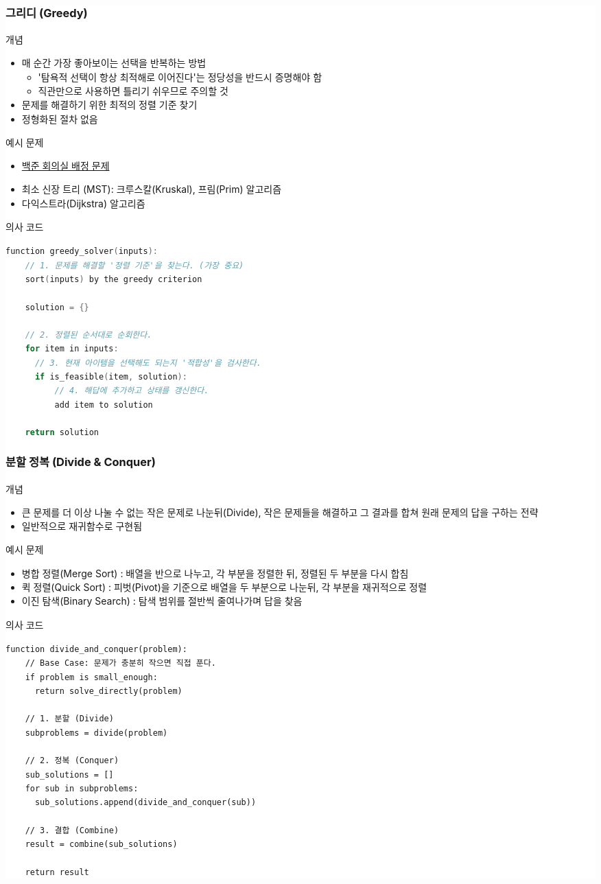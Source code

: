 ### 그리디 (Greedy)
개념
- 매 순간 가장 좋아보이는 선택을 반복하는 방법
	- '탐욕적 선택이 항상 최적해로 이어진다'는 정당성을 반드시 증명해야 함
	- 직관만으로 사용하면 틀리기 쉬우므로 주의할 것
- 문제를 해결하기 위한 최적의 정렬 기준 찾기
- 정형화된 절차 없음

예시 문제
- [백준 회의실 배정 문제](https://www.acmicpc.net/problem/1931)
* 최소 신장 트리 (MST): 크루스칼(Kruskal), 프림(Prim) 알고리즘
* 다익스트라(Dijkstra) 알고리즘

의사 코드

```cpp
function greedy_solver(inputs):
	// 1. 문제를 해결할 '정렬 기준'을 찾는다. (가장 중요)
	sort(inputs) by the greedy criterion
	
	solution = {}
	
	// 2. 정렬된 순서대로 순회한다.
	for item in inputs:
	  // 3. 현재 아이템을 선택해도 되는지 '적합성'을 검사한다.
	  if is_feasible(item, solution):
		  // 4. 해답에 추가하고 상태를 갱신한다.
		  add item to solution
	
	return solution
```

### 분할 정복 (Divide & Conquer) 
개념
- 큰 문제를 더 이상 나눌 수 없는 작은 문제로 나눈뒤(Divide),  작은 문제들을 해결하고 그 결과를 합쳐 원래 문제의 답을 구하는 전략
- 일반적으로 재귀함수로 구현됨

예시 문제
- 병합 정렬(Merge Sort) : 배열을 반으로 나누고, 각 부분을 정렬한 뒤, 정렬된 두 부분을 다시 합침
- 퀵 정렬(Quick Sort) : 피벗(Pivot)을 기준으로 배열을 두 부분으로 나눈뒤, 각 부분을 재귀적으로 정렬
- 이진 탐색(Binary Search) : 탐색 범위를 절반씩 줄여나가며 답을 찾음

의사 코드

```
function divide_and_conquer(problem):
	// Base Case: 문제가 충분히 작으면 직접 푼다.
	if problem is small_enough:
	  return solve_directly(problem)
	
	// 1. 분할 (Divide)
	subproblems = divide(problem)
	
	// 2. 정복 (Conquer)
	sub_solutions = []
	for sub in subproblems:
	  sub_solutions.append(divide_and_conquer(sub))
	
	// 3. 결합 (Combine)
	result = combine(sub_solutions)
	
	return result
```
